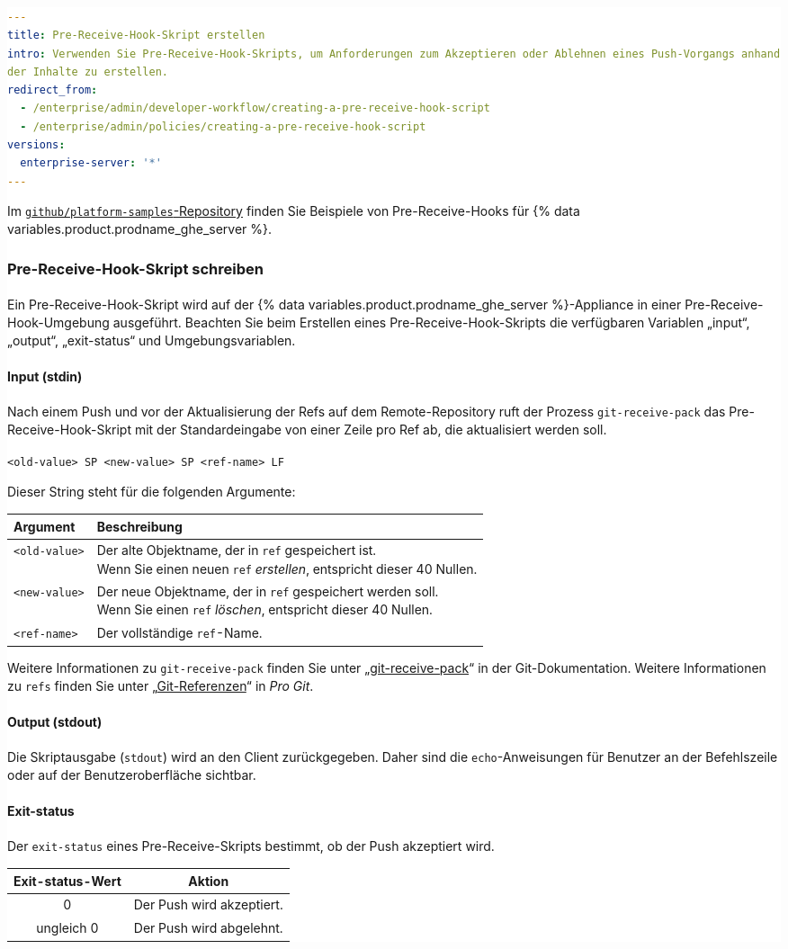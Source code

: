 ```yaml
---
title: Pre-Receive-Hook-Skript erstellen
intro: Verwenden Sie Pre-Receive-Hook-Skripts, um Anforderungen zum Akzeptieren oder Ablehnen eines Push-Vorgangs anhand der Inhalte zu erstellen.
redirect_from:
  - /enterprise/admin/developer-workflow/creating-a-pre-receive-hook-script
  - /enterprise/admin/policies/creating-a-pre-receive-hook-script
versions:
  enterprise-server: '*'
---
```


Im [`github/platform-samples`-Repository](https://github.com/github/platform-samples/tree/master/pre-receive-hooks) finden Sie Beispiele von Pre-Receive-Hooks für {% data variables.product.prodname_ghe_server %}.

### Pre-Receive-Hook-Skript schreiben
Ein Pre-Receive-Hook-Skript wird auf der {% data variables.product.prodname_ghe_server %}-Appliance in einer Pre-Receive-Hook-Umgebung ausgeführt. Beachten Sie beim Erstellen eines Pre-Receive-Hook-Skripts die verfügbaren Variablen „input“, „output“, „exit-status“ und Umgebungsvariablen.

#### Input (stdin)
Nach einem Push und vor der Aktualisierung der Refs auf dem Remote-Repository ruft der Prozess `git-receive-pack` das Pre-Receive-Hook-Skript mit der Standardeingabe von einer Zeile pro Ref ab, die aktualisiert werden soll.

`<old-value> SP <new-value> SP <ref-name> LF`

Dieser String steht für die folgenden Argumente:

| Argument            | Beschreibung                                                                                                                      |
|:------------------- |:--------------------------------------------------------------------------------------------------------------------------------- |
| `<old-value>` | Der alte Objektname, der in `ref` gespeichert ist.<br> Wenn Sie einen neuen `ref` *erstellen*, entspricht dieser 40 Nullen. |
| `<new-value>` | Der neue Objektname, der in `ref` gespeichert werden soll.<br> Wenn Sie einen `ref` *löschen*, entspricht dieser 40 Nullen. |
| `<ref-name>`  | Der vollständige `ref`-Name.                                                                                                      |

Weitere Informationen zu `git-receive-pack` finden Sie unter „[git-receive-pack](https://git-scm.com/docs/git-receive-pack)“ in der Git-Dokumentation. Weitere Informationen zu `refs` finden Sie unter „[Git-Referenzen](https://git-scm.com/book/en/v2/Git-Internals-Git-References)“ in *Pro Git*.

#### Output (stdout)

Die Skriptausgabe (`stdout`) wird an den Client zurückgegeben. Daher sind die `echo`-Anweisungen für Benutzer an der Befehlszeile oder auf der Benutzeroberfläche sichtbar.

#### Exit-status

Der `exit-status` eines Pre-Receive-Skripts bestimmt, ob der Push akzeptiert wird.

| Exit-status-Wert |          Aktion           |
|:----------------:|:-------------------------:|
|        0         | Der Push wird akzeptiert. |
|    ungleich 0    | Der Push wird abgelehnt.  |
